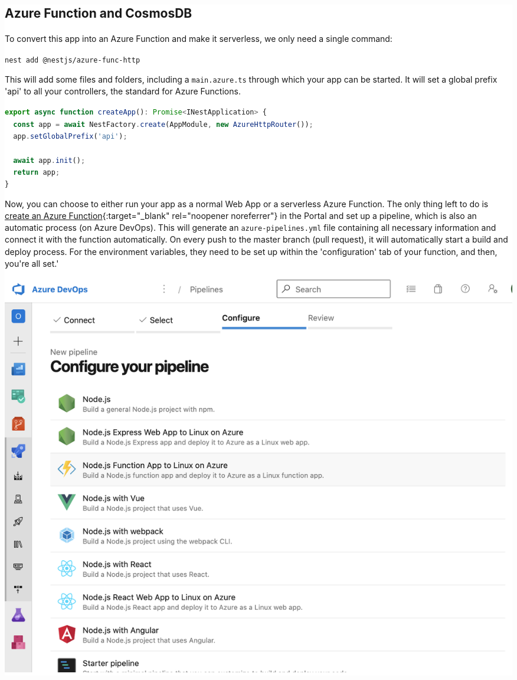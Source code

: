 ## Azure Function and CosmosDB

To convert this app into an Azure Function and make it serverless, we only need a single command:

`nest add @nestjs/azure-func-http`

This will add some files and folders, including a `main.azure.ts` through which your app can be started.
It will set a global prefix 'api' to all your controllers, the standard for Azure Functions.

```js
export async function createApp(): Promise<INestApplication> {
  const app = await NestFactory.create(AppModule, new AzureHttpRouter());
  app.setGlobalPrefix('api');

  await app.init();
  return app;
}
```

Now, you can choose to either run your app as a normal Web App or a serverless Azure Function.
The only thing left to do is [create an Azure Function](https://portal.azure.com/#create/Microsoft.FunctionApp){:target="_blank" rel="noopener noreferrer"} in the Portal and set up a pipeline, which is also an automatic process (on Azure DevOps).
This will generate an `azure-pipelines.yml` file containing all necessary information and connect it with the function automatically.
On every push to the master branch (pull request), it will automatically start a build and deploy process.
For the environment variables, they need to be set up within the 'configuration' tab of your function, and then, you're all set.'

<img alt="Azure Function Creation" src="/img/2020-11-12-Typescript-in-the-backend-with-NestJS-and-Azure-Functions/Azure-pipeline.png" width="auto" height="auto" target="_blank" class="image fit">
